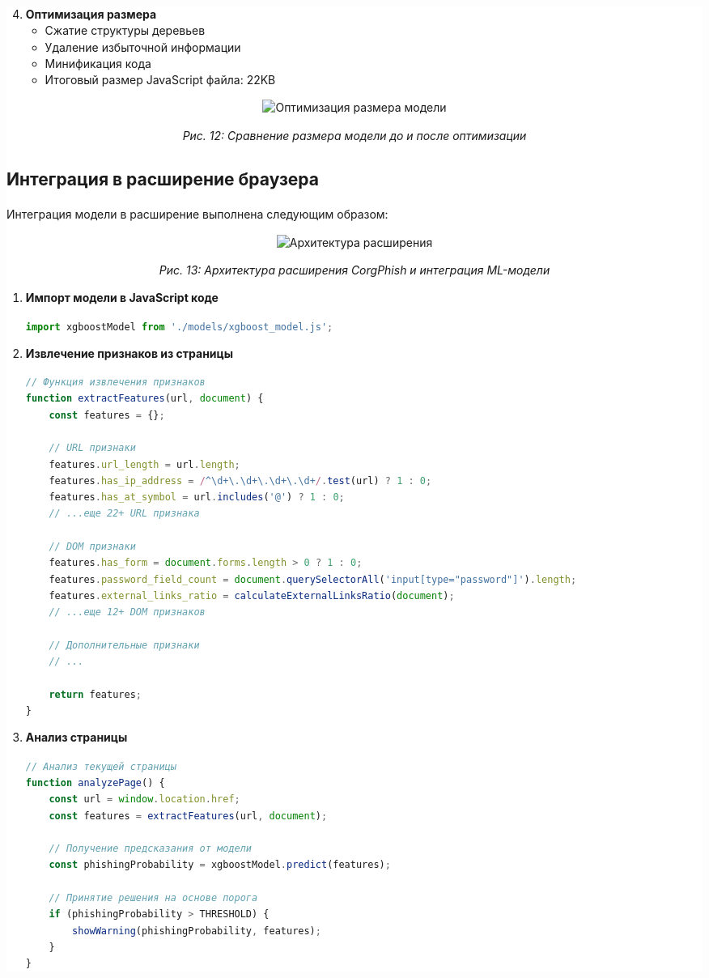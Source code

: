 4. **Оптимизация размера**
   - Сжатие структуры деревьев
   - Удаление избыточной информации
   - Минификация кода
   - Итоговый размер JavaScript файла: 22KB

<div align="center">
  <img src="images/js_model_size.png" alt="Оптимизация размера модели" width="550"/>
  <p><em>Рис. 12: Сравнение размера модели до и после оптимизации</em></p>
</div>

## Интеграция в расширение браузера

Интеграция модели в расширение выполнена следующим образом:

<div align="center">
  <img src="images/extension_architecture.png" alt="Архитектура расширения" width="700"/>
  <p><em>Рис. 13: Архитектура расширения CorgPhish и интеграция ML-модели</em></p>
</div>

1. **Импорт модели в JavaScript коде**
   ```javascript
   import xgboostModel from './models/xgboost_model.js';
   ```

2. **Извлечение признаков из страницы**
   ```javascript
   // Функция извлечения признаков
   function extractFeatures(url, document) {
       const features = {};
       
       // URL признаки
       features.url_length = url.length;
       features.has_ip_address = /^\d+\.\d+\.\d+\.\d+/.test(url) ? 1 : 0;
       features.has_at_symbol = url.includes('@') ? 1 : 0;
       // ...еще 22+ URL признака
       
       // DOM признаки
       features.has_form = document.forms.length > 0 ? 1 : 0;
       features.password_field_count = document.querySelectorAll('input[type="password"]').length;
       features.external_links_ratio = calculateExternalLinksRatio(document);
       // ...еще 12+ DOM признаков
       
       // Дополнительные признаки
       // ...
       
       return features;
   }
   ```

3. **Анализ страницы**
   ```javascript
   // Анализ текущей страницы
   function analyzePage() {
       const url = window.location.href;
       const features = extractFeatures(url, document);
       
       // Получение предсказания от модели
       const phishingProbability = xgboostModel.predict(features);
       
       // Принятие решения на основе порога
       if (phishingProbability > THRESHOLD) {
           showWarning(phishingProbability, features);
       }
   }
   ```